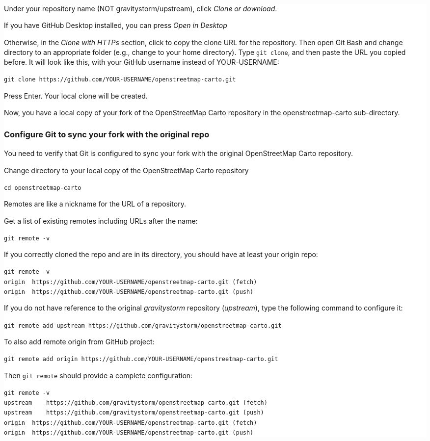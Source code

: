 Under your repository name (NOT gravitystorm/upstream), click *Clone or download*.

If you have GitHub Desktop installed, you can press *Open in Desktop*

Otherwise, in the *Clone with HTTPs* section, click to copy the clone URL for the repository. Then open Git Bash and change directory to an appropriate folder (e.g., change to your home directory).  Type `git clone`, and then paste the URL you copied before. It will look like this, with your GitHub username instead of YOUR-USERNAME:

```shell
git clone https://github.com/YOUR-USERNAME/openstreetmap-carto.git
```

Press Enter. Your local clone will be created.

Now, you have a local copy of your fork of the OpenStreetMap Carto repository in the openstreetmap-carto sub-directory.

### Configure Git to sync your fork with the original repo

You need to verify that Git is configured to sync your fork with the original OpenStreetMap Carto repository.

Change directory to your local copy of the OpenStreetMap Carto repository

```shell
cd openstreetmap-carto
```

Remotes are like a nickname for the URL of a repository.

Get a list of existing remotes including URLs after the name:

```shell
git remote -v
```

If you correctly cloned the repo and are in its directory, you should have at least your origin repo:

```shell
git remote -v
origin  https://github.com/YOUR-USERNAME/openstreetmap-carto.git (fetch)
origin  https://github.com/YOUR-USERNAME/openstreetmap-carto.git (push)
```

If you do not have reference to the original *gravitystorm* repository (*upstream*), type the following command to configure it:

```shell
git remote add upstream https://github.com/gravitystorm/openstreetmap-carto.git
```

To also add remote origin from GitHub project:

```shell
git remote add origin https://github.com/YOUR-USERNAME/openstreetmap-carto.git
```

Then `git remote` should provide a complete configuration:

```shell
git remote -v
upstream    https://github.com/gravitystorm/openstreetmap-carto.git (fetch)
upstream    https://github.com/gravitystorm/openstreetmap-carto.git (push)
origin  https://github.com/YOUR-USERNAME/openstreetmap-carto.git (fetch)
origin  https://github.com/YOUR-USERNAME/openstreetmap-carto.git (push)
```
